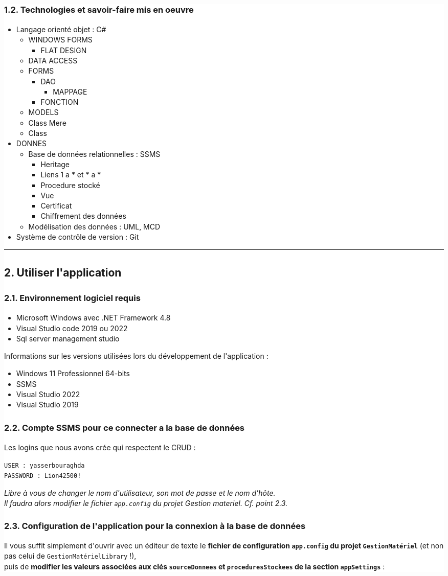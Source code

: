### 1.2. Technologies et savoir-faire mis en oeuvre
+ Langage orienté objet : C#
  + WINDOWS FORMS
    + FLAT DESIGN
  + DATA ACCESS
  + FORMS
    + DAO
      + MAPPAGE 
    + FONCTION
  + MODELS
   + Class Mere
   + Class 
+ DONNES 
  + Base de données relationnelles : SSMS
    + Heritage
    + Liens 1 a * et * a *
    + Procedure stocké
    + Vue
    + Certificat
    + Chiffrement des données
  + Modélisation des données : UML, MCD
+ Système de contrôle de version :  Git
 
---

## 2. Utiliser l'application  
### 2.1. Environnement logiciel requis
+ Microsoft Windows avec .NET Framework 4.8  
+ Visual Studio code 2019 ou 2022 
+ Sql server management studio 

Informations sur les versions utilisées lors du développement de l'application :  
+ Windows 11 Professionnel 64-bits   
+ SSMS  
+ Visual Studio 2022
+ Visual Studio 2019  

### 2.2. Compte SSMS pour ce connecter a la base de données
Les logins que nous avons crée qui respectent le CRUD :

    USER : yasserbouraghda
    PASSWORD : Lion42500! 
    
*Libre à vous de changer le nom d'utilisateur, son mot de passe et le nom d'hôte.  
Il faudra alors modifier le fichier `app.config` du projet Gestion materiel. Cf. point 2.3.*  

### 2.3. Configuration de l'application pour la connexion à la base de données

Il vous suffit simplement d'ouvrir avec un éditeur de texte le **fichier de configuration `app.config` du projet `GestionMatériel`** (et non pas celui de `GestionMatérielLibrary` !),    
puis de **modifier les valeurs associées aux clés `sourceDonnees` et `proceduresStockees` de la section `appSettings`** : 
  